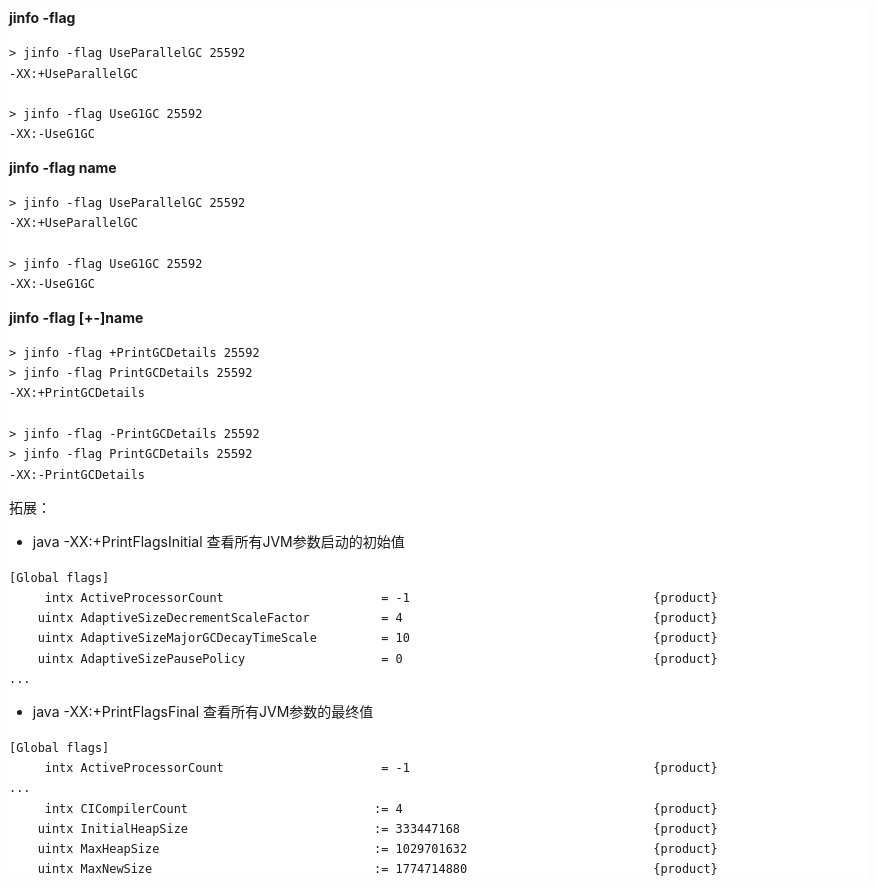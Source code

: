 

**jinfo -flag**



```shell
> jinfo -flag UseParallelGC 25592
-XX:+UseParallelGC

> jinfo -flag UseG1GC 25592
-XX:-UseG1GC
```



**jinfo -flag name**



```shell
> jinfo -flag UseParallelGC 25592
-XX:+UseParallelGC

> jinfo -flag UseG1GC 25592
-XX:-UseG1GC
```



**jinfo -flag [+-]name**



```shell
> jinfo -flag +PrintGCDetails 25592
> jinfo -flag PrintGCDetails 25592
-XX:+PrintGCDetails

> jinfo -flag -PrintGCDetails 25592
> jinfo -flag PrintGCDetails 25592
-XX:-PrintGCDetails
```



拓展：



- java -XX:+PrintFlagsInitial 查看所有JVM参数启动的初始值

```shell
[Global flags]
     intx ActiveProcessorCount                      = -1                                  {product}
    uintx AdaptiveSizeDecrementScaleFactor          = 4                                   {product}
    uintx AdaptiveSizeMajorGCDecayTimeScale         = 10                                  {product}
    uintx AdaptiveSizePausePolicy                   = 0                                   {product}
...
```

- java -XX:+PrintFlagsFinal 查看所有JVM参数的最终值

```shell
[Global flags]
     intx ActiveProcessorCount                      = -1                                  {product}
...
     intx CICompilerCount                          := 4                                   {product}
    uintx InitialHeapSize                          := 333447168                           {product}
    uintx MaxHeapSize                              := 1029701632                          {product}
    uintx MaxNewSize                               := 1774714880                          {product}
```
